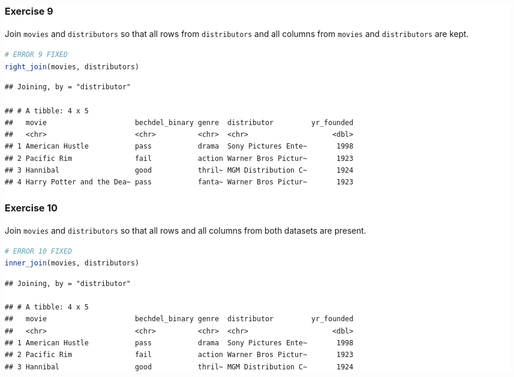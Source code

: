 
### Exercise 9

Join `movies` and `distributors` so that all rows from `distributors`
and all columns from `movies` and `distributors` are kept.

``` r
# ERROR 9 FIXED
right_join(movies, distributors)
```

    ## Joining, by = "distributor"

    ## # A tibble: 4 x 5
    ##   movie                     bechdel_binary genre  distributor         yr_founded
    ##   <chr>                     <chr>          <chr>  <chr>                    <dbl>
    ## 1 American Hustle           pass           drama  Sony Pictures Ente~       1998
    ## 2 Pacific Rim               fail           action Warner Bros Pictur~       1923
    ## 3 Hannibal                  good           thril~ MGM Distribution C~       1924
    ## 4 Harry Potter and the Dea~ pass           fanta~ Warner Bros Pictur~       1923

### Exercise 10

Join `movies` and `distributors` so that all rows and all columns from
both datasets are present.

``` r
# ERROR 10 FIXED
inner_join(movies, distributors)
```

    ## Joining, by = "distributor"

    ## # A tibble: 4 x 5
    ##   movie                     bechdel_binary genre  distributor         yr_founded
    ##   <chr>                     <chr>          <chr>  <chr>                    <dbl>
    ## 1 American Hustle           pass           drama  Sony Pictures Ente~       1998
    ## 2 Pacific Rim               fail           action Warner Bros Pictur~       1923
    ## 3 Hannibal                  good           thril~ MGM Distribution C~       1924
